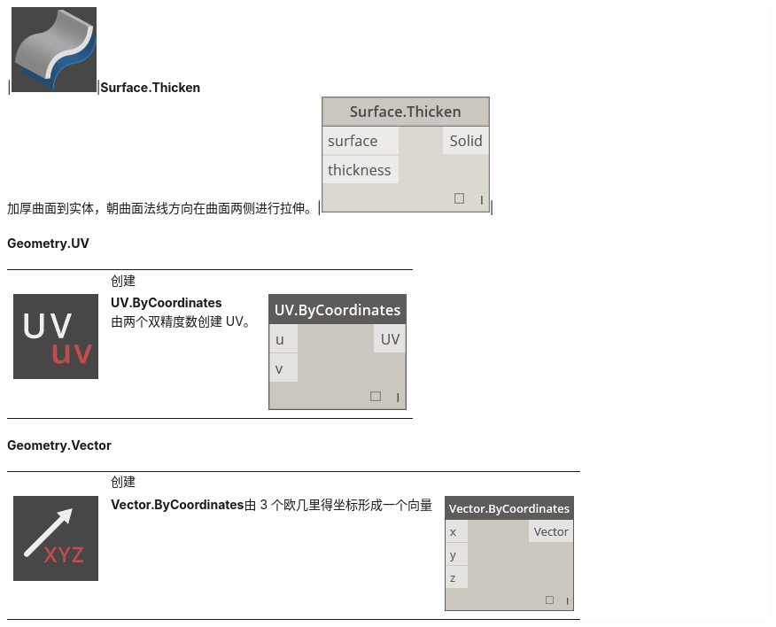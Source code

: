 |![IMAGE](images/A-2/Autodesk.DesignScript.Geometry.Surface.Thicken.double.Large.png)|**Surface.Thicken**<br>加厚曲面到实体，朝曲面法线方向在曲面两侧进行拉伸。|![IMAGE](images/nodes/Surface.Thicken.png)|

#### Geometry.UV

||||
| -- | -- | -- |
||创建||
|![IMAGE](images/A-2/Autodesk.DesignScript.Geometry.UV.ByCoordinates.Large.png)|**UV.ByCoordinates**<br>由两个双精度数创建 UV。|![IMAGE](images/nodes/UV.ByCoordinates.png)|

#### Geometry.Vector

||||
| -- | -- | -- |
||创建||
|![IMAGE](images/A-2/Autodesk.DesignScript.Geometry.Vector.ByCoordinates.double-double-double.Large.png)|**Vector.ByCoordinates**由 3 个欧几里得坐标形成一个向量|![IMAGE](images/nodes/Vector.ByCoordinates.png)|